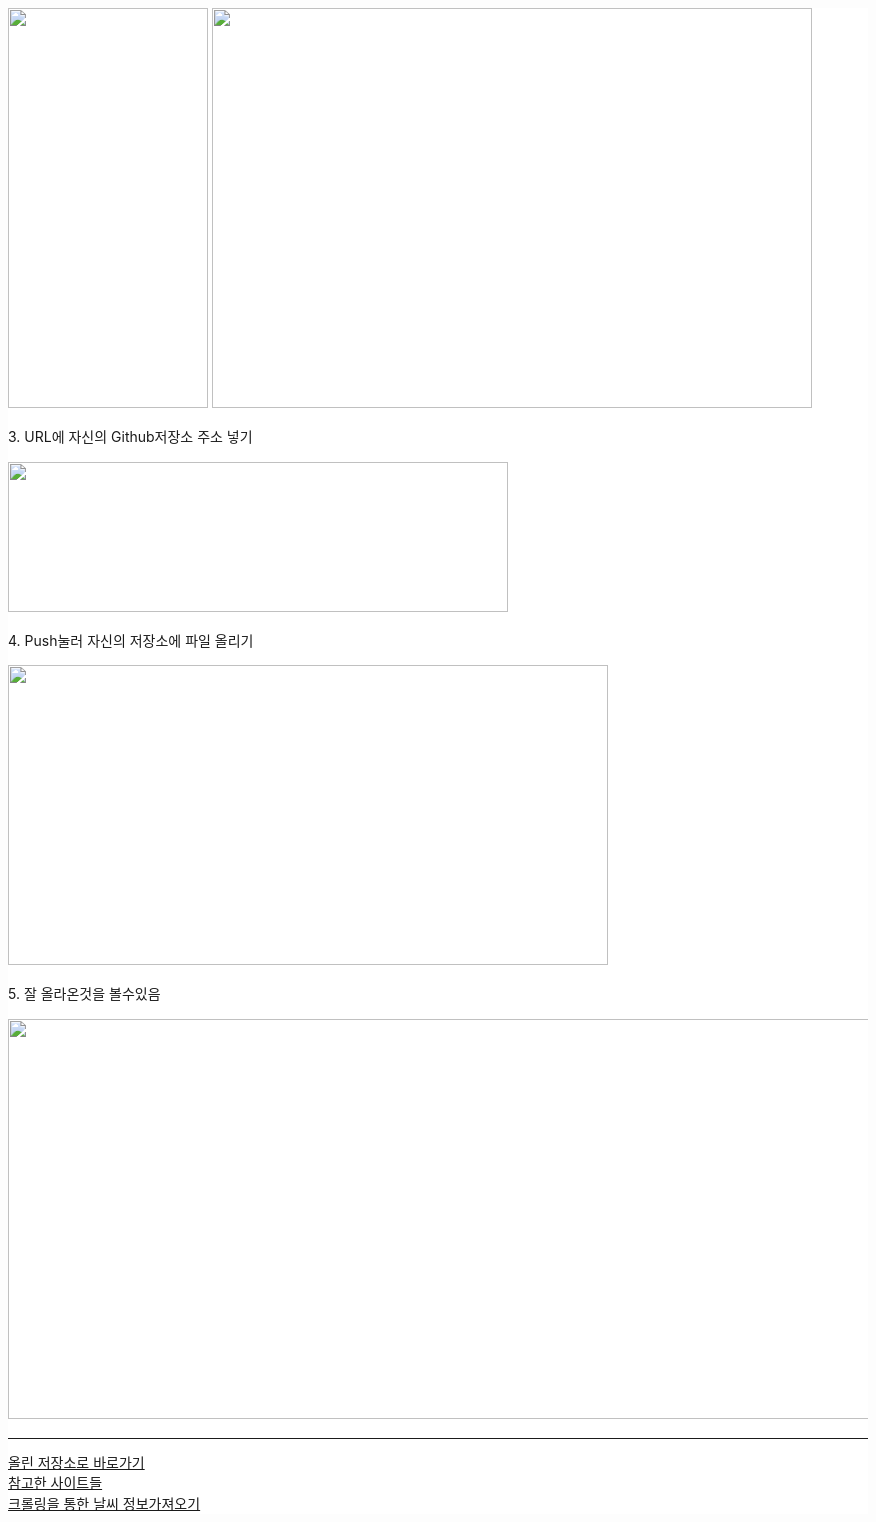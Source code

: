   
<img src="https://user-images.githubusercontent.com/51393580/206859655-25fecad1-cc87-4389-9c17-d03b03fd930e.png" width ="200" height="400"/>
<img src="https://user-images.githubusercontent.com/51393580/206859671-006edec4-5681-46cc-b4f9-19338b4174c5.png" width ="600" height="400"/>
  <p>3. URL에 자신의 Github저장소 주소 넣기</p>
<img src="https://user-images.githubusercontent.com/51393580/206859682-f30dd783-f37f-4022-889e-e5350e58d28d.png" width ="500" height="150"/>
  <p>4. Push눌러 자신의 저장소에 파일 올리기</p>
<img src="https://user-images.githubusercontent.com/51393580/206860011-8f6d5da7-5ecf-49e6-9097-2650ebb4085b.png" width ="600" height="300"/>
  <p>5. 잘 올라온것을 볼수있음</p>
  <img src="https://user-images.githubusercontent.com/51393580/206860263-4022890f-abb5-4a13-b86d-c59cb5a1f8c5.png" width ="900" height="400"/>
 

</div>


<hr>

[올린 저장소로 바로가기](https://github.com/wodbs3855/2022-portfolio/tree/main/graduationwork/android/Carekicks) <br>
[참고한 사이트들 ](https://github.com/wodbs3855/2022-portfolio/wiki/Reference-Site) <br>
[크롤링을 통한 날씨 정보가져오기 ](https://github.com/wodbs3855/2022-portfolio/tree/main/2.%20%ED%81%AC%EB%A1%A4%EB%A7%81%EC%9D%84%20%ED%86%B5%ED%95%9C%20%EB%82%A0%EC%94%A8%20%EC%A0%95%EB%B3%B4%EA%B0%80%EC%A0%B8%EC%98%A4%EA%B8%B0)



